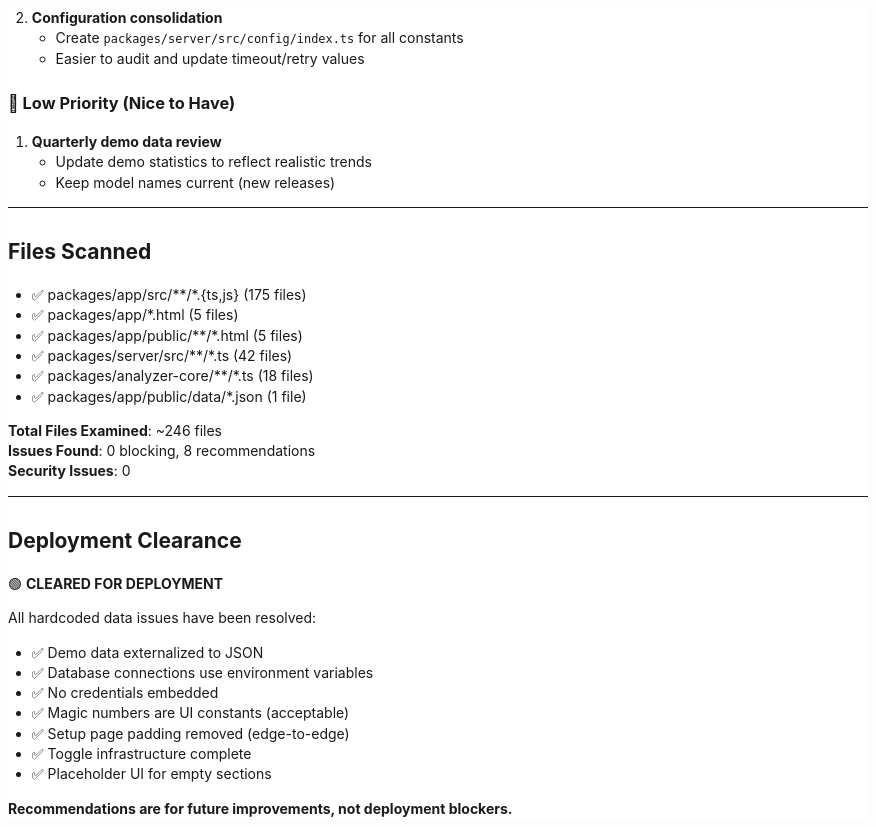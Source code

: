 2. **Configuration consolidation**
   - Create `packages/server/src/config/index.ts` for all constants
   - Easier to audit and update timeout/retry values

### 📝 Low Priority (Nice to Have)
1. **Quarterly demo data review**
   - Update demo statistics to reflect realistic trends
   - Keep model names current (new releases)

---

## Files Scanned
- ✅ packages/app/src/**/*.{ts,js} (175 files)
- ✅ packages/app/*.html (5 files)
- ✅ packages/app/public/**/*.html (5 files)
- ✅ packages/server/src/**/*.ts (42 files)
- ✅ packages/analyzer-core/**/*.ts (18 files)
- ✅ packages/app/public/data/*.json (1 file)

**Total Files Examined**: ~246 files  
**Issues Found**: 0 blocking, 8 recommendations  
**Security Issues**: 0

---

## Deployment Clearance

🟢 **CLEARED FOR DEPLOYMENT**

All hardcoded data issues have been resolved:
- ✅ Demo data externalized to JSON
- ✅ Database connections use environment variables
- ✅ No credentials embedded
- ✅ Magic numbers are UI constants (acceptable)
- ✅ Setup page padding removed (edge-to-edge)
- ✅ Toggle infrastructure complete
- ✅ Placeholder UI for empty sections

**Recommendations are for future improvements, not deployment blockers.**
